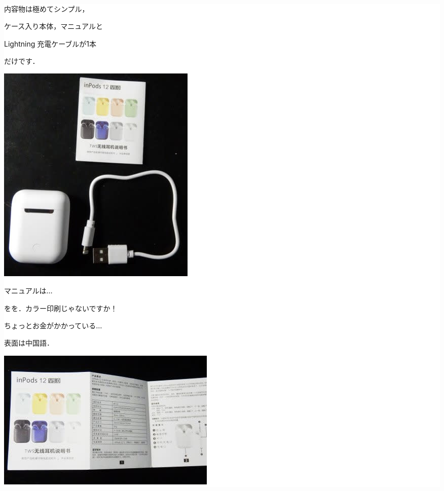 





内容物は極めてシンプル，


ケース入り本体，マニュアルと


Lightning 充電ケーブルが1本


だけです．




![61dfed77f474e89d1e14541167dee1ac.jpg](images/61dfed77f474e89d1e14541167dee1ac.jpg)







マニュアルは…


をを．カラー印刷じゃないですか！


ちょっとお金がかかっている…


表面は中国語．




![60555ccf681eec24d40147df78956713.jpg](images/60555ccf681eec24d40147df78956713.jpg)
